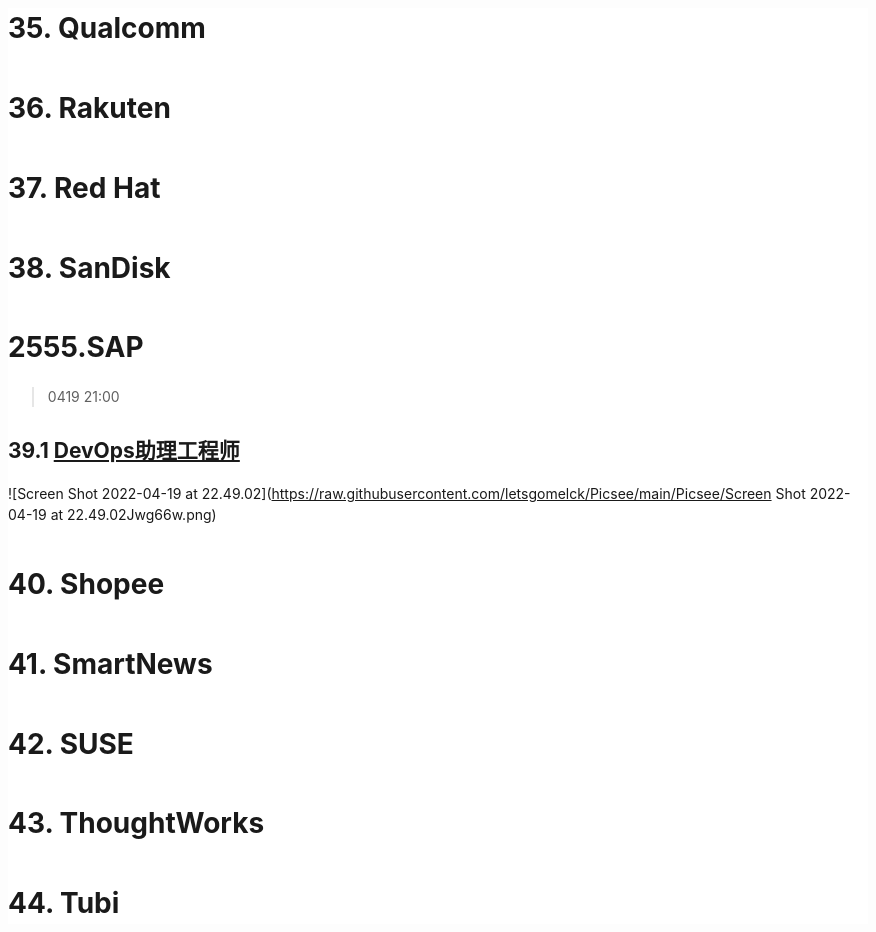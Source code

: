 

# 35. Qualcomm



# 36. Rakuten



# 37. Red Hat



# 38. SanDisk



## 

# 2555.SAP

> 0419 21:00

## 39.1 [DevOps助理工程师](https://jobs.sap.com/job/Shanghai-Associate-DevOps-Engineer-201203/746896701/)

![Screen Shot 2022-04-19 at 22.49.02](https://raw.githubusercontent.com/letsgomelck/Picsee/main/Picsee/Screen Shot 2022-04-19 at 22.49.02Jwg66w.png)



# 40. Shopee



# 41. SmartNews



# 42. SUSE



# 43. ThoughtWorks



# 44. Tubi
